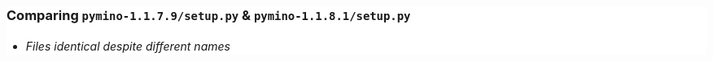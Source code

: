 
### Comparing `pymino-1.1.7.9/setup.py` & `pymino-1.1.8.1/setup.py`

 * *Files identical despite different names*

